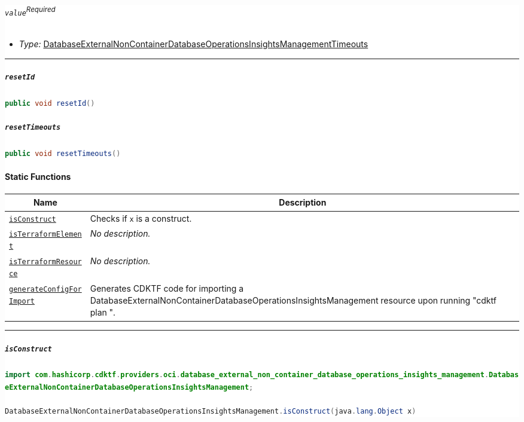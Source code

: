 ###### `value`<sup>Required</sup> <a name="value" id="rhizo-co-terraform-provider-oci.databaseExternalNonContainerDatabaseOperationsInsightsManagement.DatabaseExternalNonContainerDatabaseOperationsInsightsManagement.putTimeouts.parameter.value"></a>

- *Type:* <a href="#rhizo-co-terraform-provider-oci.databaseExternalNonContainerDatabaseOperationsInsightsManagement.DatabaseExternalNonContainerDatabaseOperationsInsightsManagementTimeouts">DatabaseExternalNonContainerDatabaseOperationsInsightsManagementTimeouts</a>

---

##### `resetId` <a name="resetId" id="rhizo-co-terraform-provider-oci.databaseExternalNonContainerDatabaseOperationsInsightsManagement.DatabaseExternalNonContainerDatabaseOperationsInsightsManagement.resetId"></a>

```java
public void resetId()
```

##### `resetTimeouts` <a name="resetTimeouts" id="rhizo-co-terraform-provider-oci.databaseExternalNonContainerDatabaseOperationsInsightsManagement.DatabaseExternalNonContainerDatabaseOperationsInsightsManagement.resetTimeouts"></a>

```java
public void resetTimeouts()
```

#### Static Functions <a name="Static Functions" id="Static Functions"></a>

| **Name** | **Description** |
| --- | --- |
| <code><a href="#rhizo-co-terraform-provider-oci.databaseExternalNonContainerDatabaseOperationsInsightsManagement.DatabaseExternalNonContainerDatabaseOperationsInsightsManagement.isConstruct">isConstruct</a></code> | Checks if `x` is a construct. |
| <code><a href="#rhizo-co-terraform-provider-oci.databaseExternalNonContainerDatabaseOperationsInsightsManagement.DatabaseExternalNonContainerDatabaseOperationsInsightsManagement.isTerraformElement">isTerraformElement</a></code> | *No description.* |
| <code><a href="#rhizo-co-terraform-provider-oci.databaseExternalNonContainerDatabaseOperationsInsightsManagement.DatabaseExternalNonContainerDatabaseOperationsInsightsManagement.isTerraformResource">isTerraformResource</a></code> | *No description.* |
| <code><a href="#rhizo-co-terraform-provider-oci.databaseExternalNonContainerDatabaseOperationsInsightsManagement.DatabaseExternalNonContainerDatabaseOperationsInsightsManagement.generateConfigForImport">generateConfigForImport</a></code> | Generates CDKTF code for importing a DatabaseExternalNonContainerDatabaseOperationsInsightsManagement resource upon running "cdktf plan <stack-name>". |

---

##### `isConstruct` <a name="isConstruct" id="rhizo-co-terraform-provider-oci.databaseExternalNonContainerDatabaseOperationsInsightsManagement.DatabaseExternalNonContainerDatabaseOperationsInsightsManagement.isConstruct"></a>

```java
import com.hashicorp.cdktf.providers.oci.database_external_non_container_database_operations_insights_management.DatabaseExternalNonContainerDatabaseOperationsInsightsManagement;

DatabaseExternalNonContainerDatabaseOperationsInsightsManagement.isConstruct(java.lang.Object x)
```
